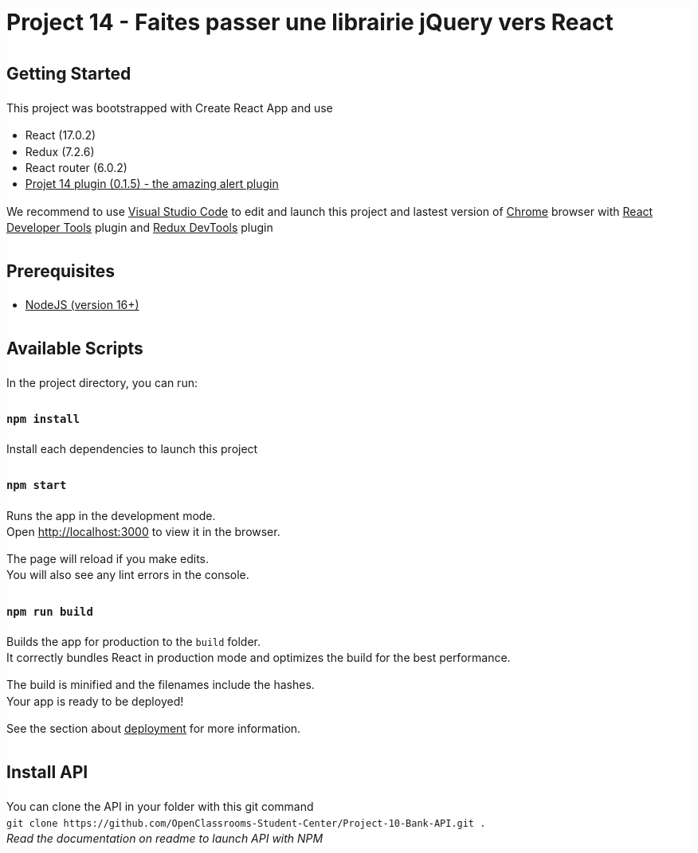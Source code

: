 # Project 14 - Faites passer une librairie jQuery vers React

## Getting Started
This project was bootstrapped with Create React App and use
- React (17.0.2)
- Redux (7.2.6)
- React router (6.0.2)
- [Projet 14 plugin (0.1.5) - the amazing alert plugin](https://www.npmjs.com/package/projet-14-plugin)

We recommend to use [Visual Studio Code](https://code.visualstudio.com/) to edit and launch this project and lastest version of [Chrome](https://www.google.fr/chrome/) browser with [React Developer Tools](https://chrome.google.com/webstore/detail/react-developer-tools/) plugin and [Redux DevTools](https://chrome.google.com/webstore/detail/redux-devtools/) plugin

## Prerequisites
- [NodeJS (version 16+)](https://nodejs.org/en/download/)
## Available Scripts

In the project directory, you can run:

### `npm install`

Install each dependencies to launch this project

### `npm start`

Runs the app in the development mode.\
Open [http://localhost:3000](http://localhost:3000) to view it in the browser.

The page will reload if you make edits.\
You will also see any lint errors in the console.

### `npm run build`

Builds the app for production to the `build` folder.\
It correctly bundles React in production mode and optimizes the build for the best performance.

The build is minified and the filenames include the hashes.\
Your app is ready to be deployed!

See the section about [deployment](https://facebook.github.io/create-react-app/docs/deployment) for more information.

## Install API
You can clone the API in your folder with this git command   
`git clone https://github.com/OpenClassrooms-Student-Center/Project-10-Bank-API.git .`   
*Read the documentation on readme to launch API with NPM*
